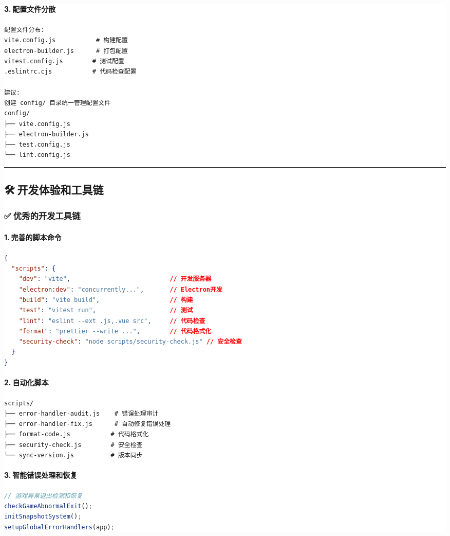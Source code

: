 #### 3. 配置文件分散
```
配置文件分布:
vite.config.js           # 构建配置
electron-builder.js      # 打包配置  
vitest.config.js        # 测试配置
.eslintrc.cjs           # 代码检查配置

建议:
创建 config/ 目录统一管理配置文件
config/
├── vite.config.js
├── electron-builder.js  
├── test.config.js
└── lint.config.js
```

---

## 🛠️ **开发体验和工具链**

### ✅ **优秀的开发工具链**

#### 1. 完善的脚本命令
```json
{
  "scripts": {
    "dev": "vite",                           // 开发服务器
    "electron:dev": "concurrently...",       // Electron开发  
    "build": "vite build",                   // 构建
    "test": "vitest run",                    // 测试
    "lint": "eslint --ext .js,.vue src",     // 代码检查
    "format": "prettier --write ...",        // 代码格式化
    "security-check": "node scripts/security-check.js" // 安全检查
  }
}
```

#### 2. 自动化脚本
```
scripts/
├── error-handler-audit.js    # 错误处理审计
├── error-handler-fix.js      # 自动修复错误处理
├── format-code.js           # 代码格式化
├── security-check.js        # 安全检查
└── sync-version.js          # 版本同步
```

#### 3. 智能错误处理和恢复
```typescript
// 游戏异常退出检测和恢复
checkGameAbnormalExit();
initSnapshotSystem();
setupGlobalErrorHandlers(app);
```
